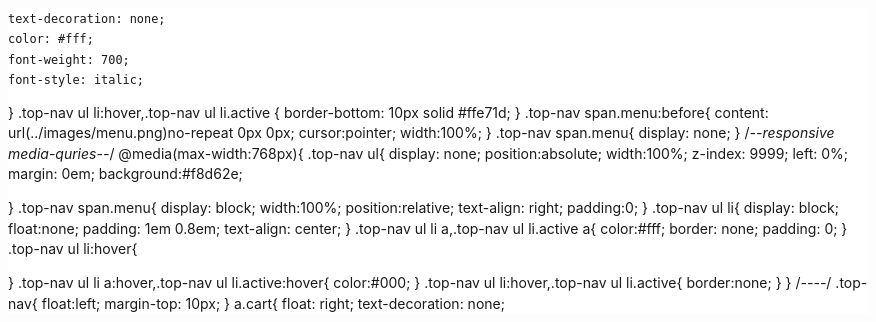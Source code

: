 	text-decoration: none;
	color: #fff;
	font-weight: 700;
	font-style: italic;
}
.top-nav ul li:hover,.top-nav ul li.active  {
	border-bottom: 10px solid #ffe71d;
}
.top-nav span.menu:before{
	content: url(../images/menu.png)no-repeat 0px 0px;
	cursor:pointer;	
	width:100%;
}
.top-nav span.menu{
	display: none;
}
/*--responsive media-quries--*/
@media(max-width:768px){
.top-nav ul{
	display: none;
	position:absolute;
	width:100%;
	z-index: 9999;
	left: 0%;
	margin: 0em;
	background:#f8d62e;

}
.top-nav span.menu{
	display: block;
	width:100%;
	position:relative;
	text-align: right;
	padding:0;
}
.top-nav ul li{
	display: block;
	float:none;
	padding: 1em 0.8em;
	text-align: center;	
}
.top-nav ul li a,.top-nav ul li.active a{
	color:#fff;
	border: none;
	padding: 0;
}
.top-nav ul li:hover{
	
}
.top-nav ul li a:hover,.top-nav ul li.active:hover{
	color:#000;
}
.top-nav ul li:hover,.top-nav ul li.active{
	border:none;
}
}
/*----*/
.top-nav{
	float:left;
	margin-top: 10px;
}
a.cart{	
	float: right;
	text-decoration: none;